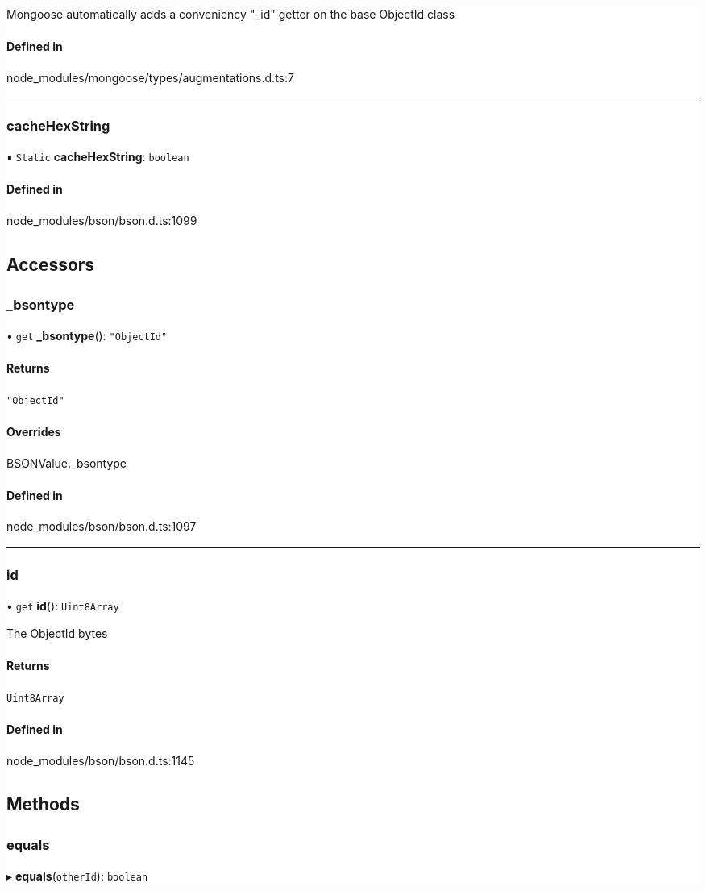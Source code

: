Mongoose automatically adds a conveniency "_id" getter on the base ObjectId class

#### Defined in

node_modules/mongoose/types/augmentations.d.ts:7

___

### cacheHexString

▪ `Static` **cacheHexString**: `boolean`

#### Defined in

node_modules/bson/bson.d.ts:1099

## Accessors

### \_bsontype

• `get` **_bsontype**(): ``"ObjectId"``

#### Returns

``"ObjectId"``

#### Overrides

BSONValue.\_bsontype

#### Defined in

node_modules/bson/bson.d.ts:1097

___

### id

• `get` **id**(): `Uint8Array`

The ObjectId bytes

#### Returns

`Uint8Array`

#### Defined in

node_modules/bson/bson.d.ts:1145

## Methods

### equals

▸ **equals**(`otherId`): `boolean`
